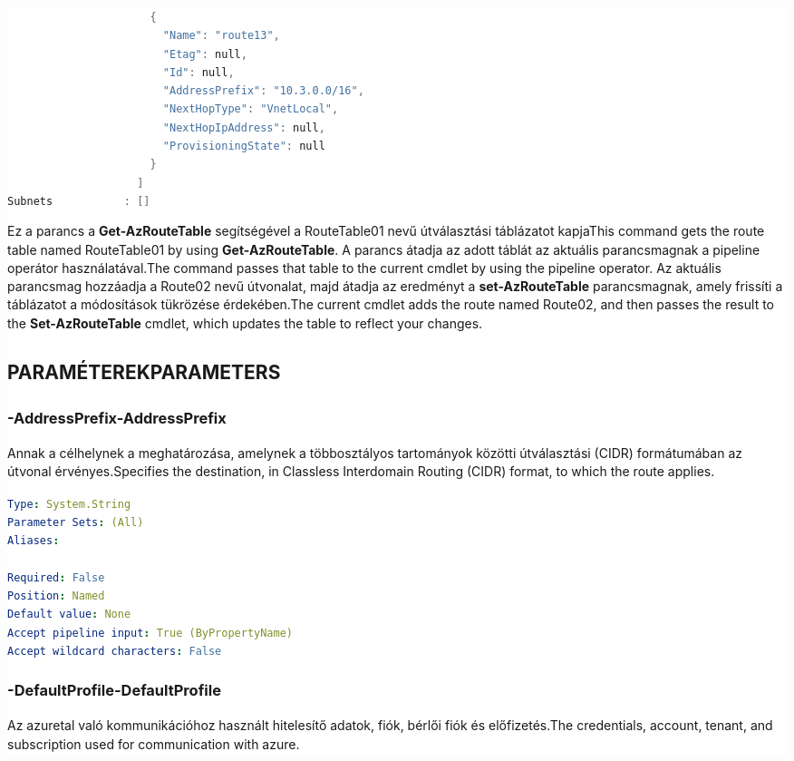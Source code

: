 ```powershell
                      {
                        "Name": "route13",
                        "Etag": null, 
                        "Id": null, 
                        "AddressPrefix": "10.3.0.0/16",
                        "NextHopType": "VnetLocal",
                        "NextHopIpAddress": null, 
                        "ProvisioningState": null
                      }
                    ] 
Subnets           : []
```

<span data-ttu-id="e0343-114">Ez a parancs a **Get-AzRouteTable** segítségével a RouteTable01 nevű útválasztási táblázatot kapja</span><span class="sxs-lookup"><span data-stu-id="e0343-114">This command gets the route table named RouteTable01 by using **Get-AzRouteTable**.</span></span>
<span data-ttu-id="e0343-115">A parancs átadja az adott táblát az aktuális parancsmagnak a pipeline operátor használatával.</span><span class="sxs-lookup"><span data-stu-id="e0343-115">The command passes that table to the current cmdlet by using the pipeline operator.</span></span>
<span data-ttu-id="e0343-116">Az aktuális parancsmag hozzáadja a Route02 nevű útvonalat, majd átadja az eredményt a **set-AzRouteTable** parancsmagnak, amely frissíti a táblázatot a módosítások tükrözése érdekében.</span><span class="sxs-lookup"><span data-stu-id="e0343-116">The current cmdlet adds the route named Route02, and then passes the result to the **Set-AzRouteTable** cmdlet, which updates the table to reflect your changes.</span></span>

## <span data-ttu-id="e0343-117">PARAMÉTEREK</span><span class="sxs-lookup"><span data-stu-id="e0343-117">PARAMETERS</span></span>

### <span data-ttu-id="e0343-118">-AddressPrefix</span><span class="sxs-lookup"><span data-stu-id="e0343-118">-AddressPrefix</span></span>
<span data-ttu-id="e0343-119">Annak a célhelynek a meghatározása, amelynek a többosztályos tartományok közötti útválasztási (CIDR) formátumában az útvonal érvényes.</span><span class="sxs-lookup"><span data-stu-id="e0343-119">Specifies the destination, in Classless Interdomain Routing (CIDR) format, to which the route applies.</span></span>

```yaml
Type: System.String
Parameter Sets: (All)
Aliases:

Required: False
Position: Named
Default value: None
Accept pipeline input: True (ByPropertyName)
Accept wildcard characters: False
```

### <span data-ttu-id="e0343-120">-DefaultProfile</span><span class="sxs-lookup"><span data-stu-id="e0343-120">-DefaultProfile</span></span>
<span data-ttu-id="e0343-121">Az azuretal való kommunikációhoz használt hitelesítő adatok, fiók, bérlői fiók és előfizetés.</span><span class="sxs-lookup"><span data-stu-id="e0343-121">The credentials, account, tenant, and subscription used for communication with azure.</span></span>
